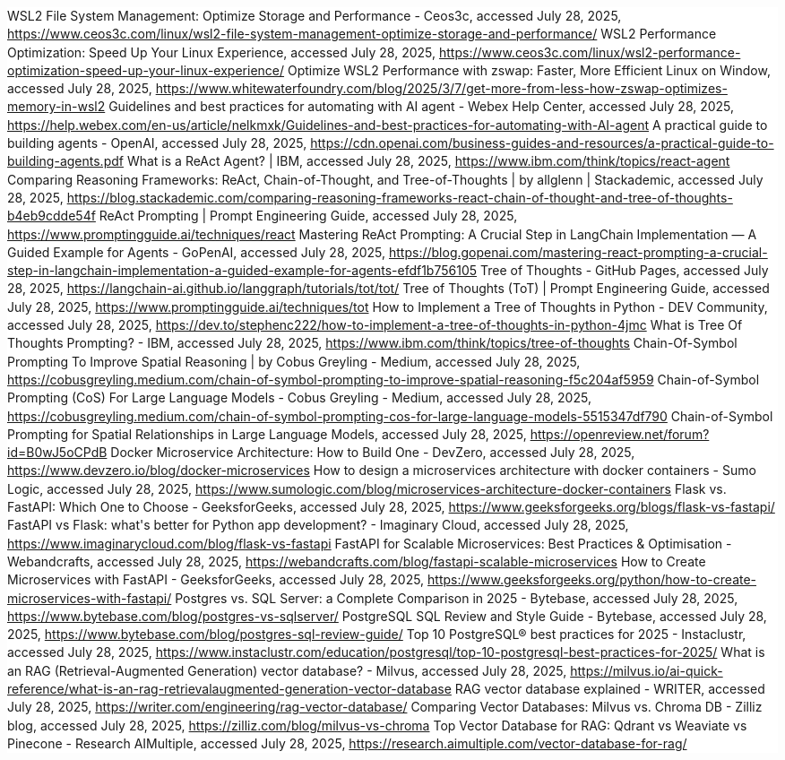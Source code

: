 WSL2 File System Management: Optimize Storage and Performance - Ceos3c, accessed July 28, 2025, https://www.ceos3c.com/linux/wsl2-file-system-management-optimize-storage-and-performance/
WSL2 Performance Optimization: Speed Up Your Linux Experience, accessed July 28, 2025, https://www.ceos3c.com/linux/wsl2-performance-optimization-speed-up-your-linux-experience/
Optimize WSL2 Performance with zswap: Faster, More Efficient Linux on Window, accessed July 28, 2025, https://www.whitewaterfoundry.com/blog/2025/3/7/get-more-from-less-how-zswap-optimizes-memory-in-wsl2
Guidelines and best practices for automating with AI agent - Webex Help Center, accessed July 28, 2025, https://help.webex.com/en-us/article/nelkmxk/Guidelines-and-best-practices-for-automating-with-AI-agent
A practical guide to building agents - OpenAI, accessed July 28, 2025, https://cdn.openai.com/business-guides-and-resources/a-practical-guide-to-building-agents.pdf
What is a ReAct Agent? | IBM, accessed July 28, 2025, https://www.ibm.com/think/topics/react-agent
Comparing Reasoning Frameworks: ReAct, Chain-of-Thought, and Tree-of-Thoughts | by allglenn | Stackademic, accessed July 28, 2025, https://blog.stackademic.com/comparing-reasoning-frameworks-react-chain-of-thought-and-tree-of-thoughts-b4eb9cdde54f
ReAct Prompting | Prompt Engineering Guide, accessed July 28, 2025, https://www.promptingguide.ai/techniques/react
Mastering ReAct Prompting: A Crucial Step in LangChain Implementation — A Guided Example for Agents - GoPenAI, accessed July 28, 2025, https://blog.gopenai.com/mastering-react-prompting-a-crucial-step-in-langchain-implementation-a-guided-example-for-agents-efdf1b756105
Tree of Thoughts - GitHub Pages, accessed July 28, 2025, https://langchain-ai.github.io/langgraph/tutorials/tot/tot/
Tree of Thoughts (ToT) | Prompt Engineering Guide, accessed July 28, 2025, https://www.promptingguide.ai/techniques/tot
How to Implement a Tree of Thoughts in Python - DEV Community, accessed July 28, 2025, https://dev.to/stephenc222/how-to-implement-a-tree-of-thoughts-in-python-4jmc
What is Tree Of Thoughts Prompting? - IBM, accessed July 28, 2025, https://www.ibm.com/think/topics/tree-of-thoughts
Chain-Of-Symbol Prompting To Improve Spatial Reasoning | by Cobus Greyling - Medium, accessed July 28, 2025, https://cobusgreyling.medium.com/chain-of-symbol-prompting-to-improve-spatial-reasoning-f5c204af5959
Chain-of-Symbol Prompting (CoS) For Large Language Models - Cobus Greyling - Medium, accessed July 28, 2025, https://cobusgreyling.medium.com/chain-of-symbol-prompting-cos-for-large-language-models-5515347df790
Chain-of-Symbol Prompting for Spatial Relationships in Large Language Models, accessed July 28, 2025, https://openreview.net/forum?id=B0wJ5oCPdB
Docker Microservice Architecture: How to Build One - DevZero, accessed July 28, 2025, https://www.devzero.io/blog/docker-microservices
How to design a microservices architecture with docker containers - Sumo Logic, accessed July 28, 2025, https://www.sumologic.com/blog/microservices-architecture-docker-containers
Flask vs. FastAPI: Which One to Choose - GeeksforGeeks, accessed July 28, 2025, https://www.geeksforgeeks.org/blogs/flask-vs-fastapi/
FastAPI vs Flask: what's better for Python app development? - Imaginary Cloud, accessed July 28, 2025, https://www.imaginarycloud.com/blog/flask-vs-fastapi
FastAPI for Scalable Microservices: Best Practices & Optimisation - Webandcrafts, accessed July 28, 2025, https://webandcrafts.com/blog/fastapi-scalable-microservices
How to Create Microservices with FastAPI - GeeksforGeeks, accessed July 28, 2025, https://www.geeksforgeeks.org/python/how-to-create-microservices-with-fastapi/
Postgres vs. SQL Server: a Complete Comparison in 2025 - Bytebase, accessed July 28, 2025, https://www.bytebase.com/blog/postgres-vs-sqlserver/
PostgreSQL SQL Review and Style Guide - Bytebase, accessed July 28, 2025, https://www.bytebase.com/blog/postgres-sql-review-guide/
Top 10 PostgreSQL® best practices for 2025 - Instaclustr, accessed July 28, 2025, https://www.instaclustr.com/education/postgresql/top-10-postgresql-best-practices-for-2025/
What is an RAG (Retrieval-Augmented Generation) vector database? - Milvus, accessed July 28, 2025, https://milvus.io/ai-quick-reference/what-is-an-rag-retrievalaugmented-generation-vector-database
RAG vector database explained - WRITER, accessed July 28, 2025, https://writer.com/engineering/rag-vector-database/
Comparing Vector Databases: Milvus vs. Chroma DB - Zilliz blog, accessed July 28, 2025, https://zilliz.com/blog/milvus-vs-chroma
Top Vector Database for RAG: Qdrant vs Weaviate vs Pinecone - Research AIMultiple, accessed July 28, 2025, https://research.aimultiple.com/vector-database-for-rag/